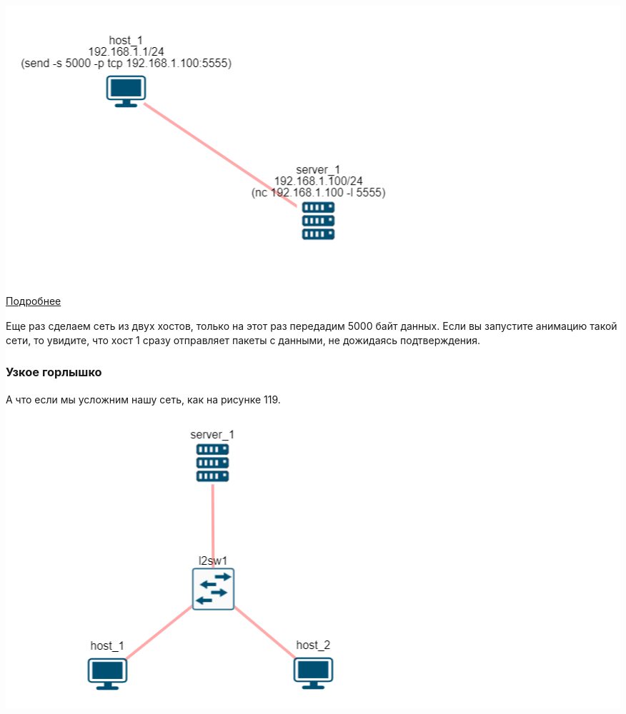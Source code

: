![Рис. 118. Обмен данными по TCP в сети из двух хостов.](./img/04_29.png)

[Подробнее](https://miminet.ru/web_network?guid=b362d63e-6207-4991-b10c-dadc0c4c4144)

Еще раз сделаем сеть из двух хостов, только на этот раз передадим 5000 байт данных. Если вы запустите анимацию такой сети, то увидите, что хост 1 сразу отправляет пакеты с данными, не дожидаясь подтверждения.

### Узкое горлышко

А что если мы усложним нашу сеть, как на рисунке 119.

![Рис. 119. Сеть из 2-х хостов и одного сервера.](./img/04_30.png)
